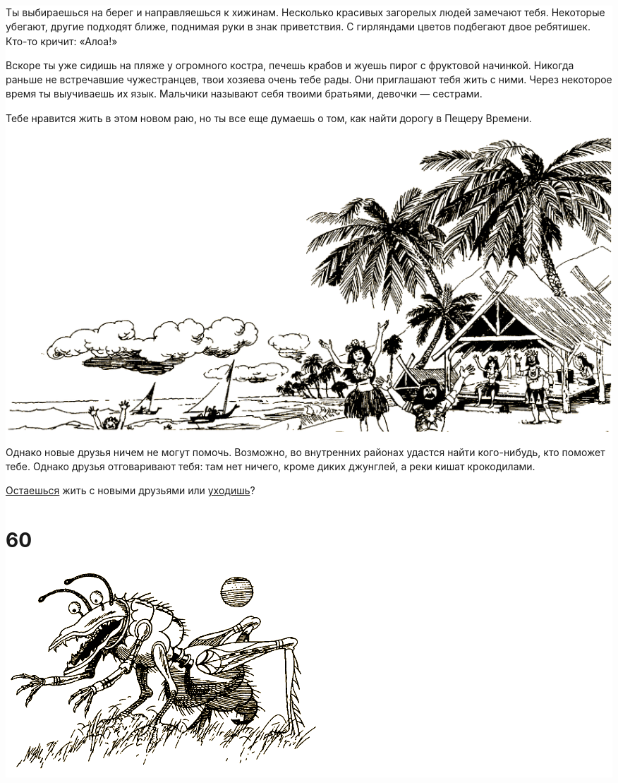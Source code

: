 Ты выбираешься на берег и направляешься к хижинам. Несколько красивых загорелых людей замечают тебя. Некоторые убегают, другие подходят ближе, поднимая руки в знак приветствия. С гирляндами цветов подбегают двое ребятишек. Кто-то кричит: «Алоа!»

Вскоре ты уже сидишь на пляже у огромного костра, печешь крабов и жуешь пирог с фруктовой начинкой. Никогда раньше не встречавшие чужестранцев, твои хозяева очень тебе рады. Они приглашают тебя жить с ними. Через некоторое время ты выучиваешь их язык. Мальчики называют себя твоими братьями, девочки — сестрами.

Тебе нравится жить в этом новом раю, но ты все еще думаешь о том, как найти дорогу в Пещеру Времени.

![](image/19.png)

Однако новые друзья ничем не могут помочь. Возможно, во внутренних районах удастся найти кого-нибудь, кто поможет тебе. Однако друзья отговаривают тебя: там нет ничего, кроме диких джунглей, а реки кишат крокодилами.

[Остаешься](#62) жить с новыми друзьями или [уходишь](#63)?

# 60

![](image/20.png)
